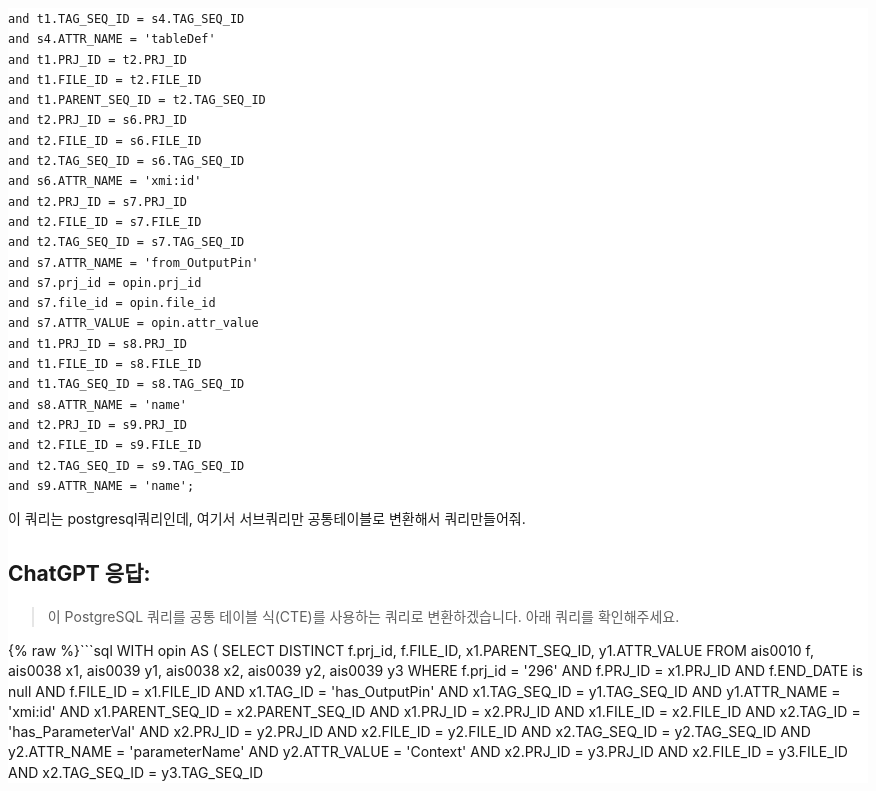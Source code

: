 	and t1.TAG_SEQ_ID = s4.TAG_SEQ_ID
	and s4.ATTR_NAME = 'tableDef'
	and t1.PRJ_ID = t2.PRJ_ID
	and t1.FILE_ID = t2.FILE_ID
	and t1.PARENT_SEQ_ID = t2.TAG_SEQ_ID
	and t2.PRJ_ID = s6.PRJ_ID
	and t2.FILE_ID = s6.FILE_ID
	and t2.TAG_SEQ_ID = s6.TAG_SEQ_ID
	and s6.ATTR_NAME = 'xmi:id'
	and t2.PRJ_ID = s7.PRJ_ID
	and t2.FILE_ID = s7.FILE_ID
	and t2.TAG_SEQ_ID = s7.TAG_SEQ_ID
	and s7.ATTR_NAME = 'from_OutputPin'
	and s7.prj_id = opin.prj_id
	and s7.file_id = opin.file_id
	and s7.ATTR_VALUE = opin.attr_value
	and t1.PRJ_ID = s8.PRJ_ID
	and t1.FILE_ID = s8.FILE_ID
	and t1.TAG_SEQ_ID = s8.TAG_SEQ_ID
	and s8.ATTR_NAME = 'name'
	and t2.PRJ_ID = s9.PRJ_ID
	and t2.FILE_ID = s9.FILE_ID
	and t2.TAG_SEQ_ID = s9.TAG_SEQ_ID
	and s9.ATTR_NAME = 'name';
이 쿼리는 postgresql쿼리인데, 여기서 서브쿼리만  공통테이블로 변환해서 쿼리만들어줘.

## ChatGPT 응답:
> 이 PostgreSQL 쿼리를 공통 테이블 식(CTE)를 사용하는 쿼리로 변환하겠습니다. 아래 쿼리를 확인해주세요.

{% raw %}```sql
WITH opin AS (
	SELECT DISTINCT
		f.prj_id,
		f.FILE_ID,
		x1.PARENT_SEQ_ID,
		y1.ATTR_VALUE
	FROM
		ais0010 f,
		ais0038 x1,
		ais0039 y1,
		ais0038 x2,
		ais0039 y2,
		ais0039 y3
	WHERE
		f.prj_id = '296'
		AND f.PRJ_ID = x1.PRJ_ID
		AND f.END_DATE is null
		AND f.FILE_ID = x1.FILE_ID
		AND x1.TAG_ID = 'has_OutputPin'
		AND x1.TAG_SEQ_ID = y1.TAG_SEQ_ID
		AND y1.ATTR_NAME = 'xmi:id'
		AND x1.PARENT_SEQ_ID = x2.PARENT_SEQ_ID
		AND x1.PRJ_ID = x2.PRJ_ID
		AND x1.FILE_ID = x2.FILE_ID
		AND x2.TAG_ID = 'has_ParameterVal'
		AND x2.PRJ_ID = y2.PRJ_ID
		AND x2.FILE_ID = y2.FILE_ID
		AND x2.TAG_SEQ_ID = y2.TAG_SEQ_ID
		AND y2.ATTR_NAME = 'parameterName'
		AND y2.ATTR_VALUE = 'Context'
		AND x2.PRJ_ID = y3.PRJ_ID
		AND x2.FILE_ID = y3.FILE_ID
		AND x2.TAG_SEQ_ID = y3.TAG_SEQ_ID